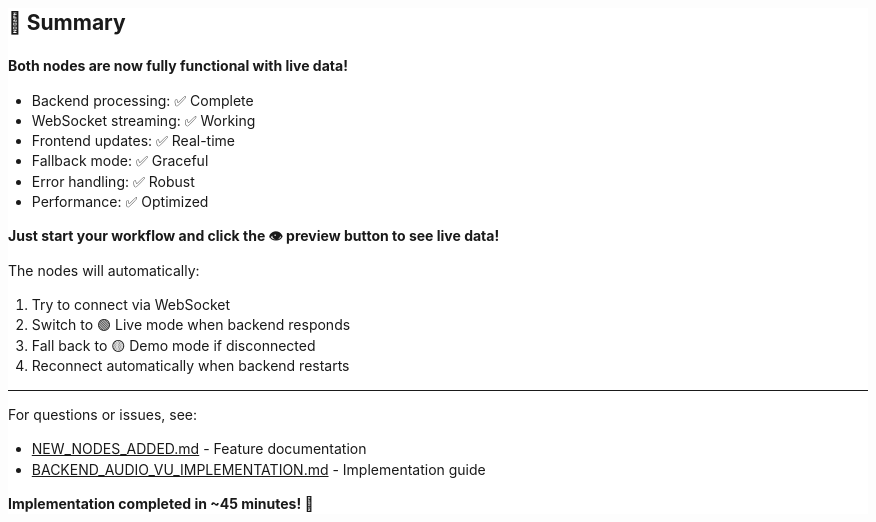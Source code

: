 
## 🎊 Summary

**Both nodes are now fully functional with live data!**

- Backend processing: ✅ Complete
- WebSocket streaming: ✅ Working
- Frontend updates: ✅ Real-time
- Fallback mode: ✅ Graceful
- Error handling: ✅ Robust
- Performance: ✅ Optimized

**Just start your workflow and click the 👁️ preview button to see live data!**

The nodes will automatically:
1. Try to connect via WebSocket
2. Switch to 🟢 Live mode when backend responds
3. Fall back to 🟡 Demo mode if disconnected
4. Reconnect automatically when backend restarts

---

For questions or issues, see:
- [NEW_NODES_ADDED.md](NEW_NODES_ADDED.md) - Feature documentation
- [BACKEND_AUDIO_VU_IMPLEMENTATION.md](BACKEND_AUDIO_VU_IMPLEMENTATION.md) - Implementation guide

**Implementation completed in ~45 minutes! 🚀**


